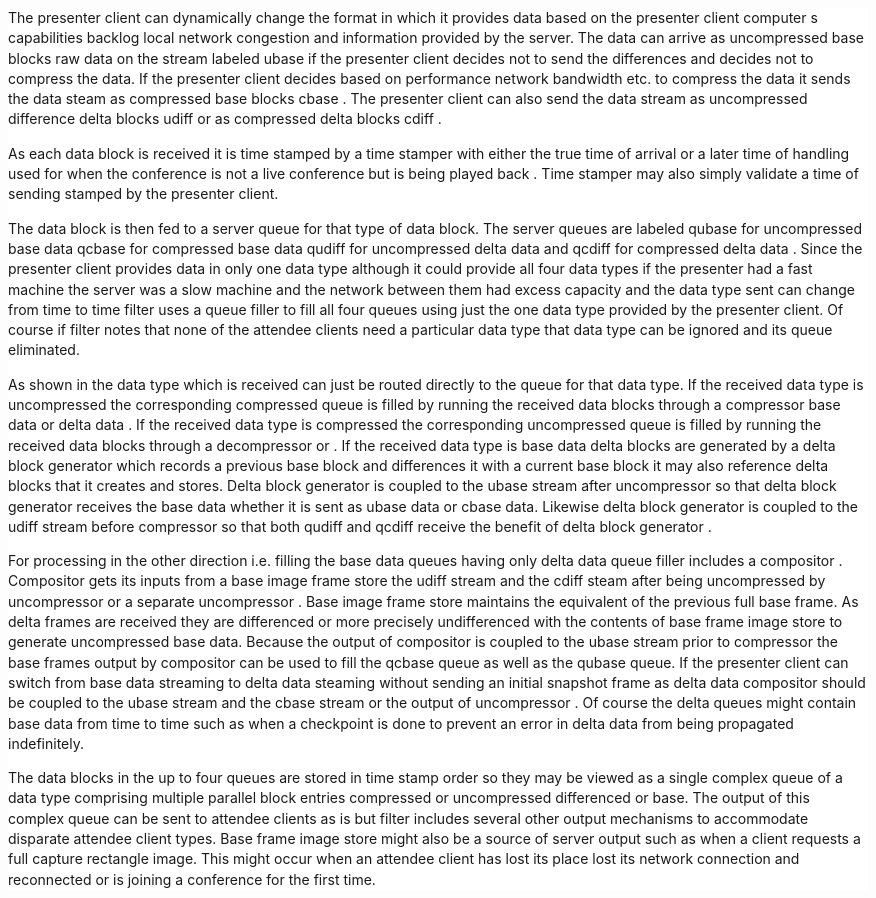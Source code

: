 The presenter client can dynamically change the format in which it provides data based on the presenter client computer s capabilities backlog local network congestion and information provided by the server. The data can arrive as uncompressed base blocks raw data on the stream labeled ubase if the presenter client decides not to send the differences and decides not to compress the data. If the presenter client decides based on performance network bandwidth etc. to compress the data it sends the data steam as compressed base blocks cbase . The presenter client can also send the data stream as uncompressed difference delta blocks udiff or as compressed delta blocks cdiff .

As each data block is received it is time stamped by a time stamper with either the true time of arrival or a later time of handling used for when the conference is not a live conference but is being played back . Time stamper may also simply validate a time of sending stamped by the presenter client.

The data block is then fed to a server queue for that type of data block. The server queues are labeled qubase for uncompressed base data qcbase for compressed base data qudiff for uncompressed delta data and qcdiff for compressed delta data . Since the presenter client provides data in only one data type although it could provide all four data types if the presenter had a fast machine the server was a slow machine and the network between them had excess capacity and the data type sent can change from time to time filter uses a queue filler to fill all four queues using just the one data type provided by the presenter client. Of course if filter notes that none of the attendee clients need a particular data type that data type can be ignored and its queue eliminated.

As shown in the data type which is received can just be routed directly to the queue for that data type. If the received data type is uncompressed the corresponding compressed queue is filled by running the received data blocks through a compressor base data or delta data . If the received data type is compressed the corresponding uncompressed queue is filled by running the received data blocks through a decompressor or . If the received data type is base data delta blocks are generated by a delta block generator which records a previous base block and differences it with a current base block it may also reference delta blocks that it creates and stores. Delta block generator is coupled to the ubase stream after uncompressor so that delta block generator receives the base data whether it is sent as ubase data or cbase data. Likewise delta block generator is coupled to the udiff stream before compressor so that both qudiff and qcdiff receive the benefit of delta block generator .

For processing in the other direction i.e. filling the base data queues having only delta data queue filler includes a compositor . Compositor gets its inputs from a base image frame store the udiff stream and the cdiff steam after being uncompressed by uncompressor or a separate uncompressor . Base image frame store maintains the equivalent of the previous full base frame. As delta frames are received they are differenced or more precisely undifferenced with the contents of base frame image store to generate uncompressed base data. Because the output of compositor is coupled to the ubase stream prior to compressor the base frames output by compositor can be used to fill the qcbase queue as well as the qubase queue. If the presenter client can switch from base data streaming to delta data steaming without sending an initial snapshot frame as delta data compositor should be coupled to the ubase stream and the cbase stream or the output of uncompressor . Of course the delta queues might contain base data from time to time such as when a checkpoint is done to prevent an error in delta data from being propagated indefinitely.

The data blocks in the up to four queues are stored in time stamp order so they may be viewed as a single complex queue of a data type comprising multiple parallel block entries compressed or uncompressed differenced or base. The output of this complex queue can be sent to attendee clients as is but filter includes several other output mechanisms to accommodate disparate attendee client types. Base frame image store might also be a source of server output such as when a client requests a full capture rectangle image. This might occur when an attendee client has lost its place lost its network connection and reconnected or is joining a conference for the first time.
